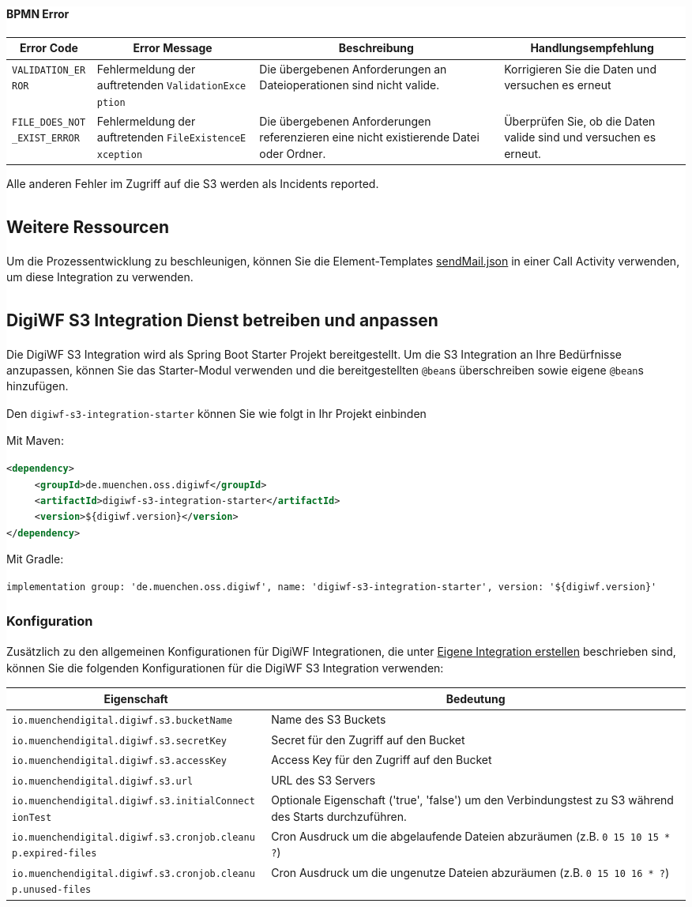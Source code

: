 #### BPMN Error

| Error Code                  | Error Message                                                    | Beschreibung                                                                                                                               | Handlungsempfehlung                                                                                                            | 
|-----------------------------|------------------------------------------------------------------|--------------------------------------------------------------------------------------------------------------------------------------------|--------------------------------------------------------------------------------------------------------------------------------|
| `VALIDATION_ERROR`          | Fehlermeldung der auftretenden `ValidationException`             | Die übergebenen Anforderungen an Dateioperationen sind nicht valide.                                                                       | Korrigieren Sie die Daten und versuchen es erneut                                                                              |
| `FILE_DOES_NOT_EXIST_ERROR` | Fehlermeldung der auftretenden `FileExistenceException`          | Die übergebenen Anforderungen referenzieren eine nicht existierende Datei oder Ordner.                                                     | Überprüfen Sie, ob die Daten valide sind und versuchen es erneut.                                                              | 

Alle anderen Fehler im Zugriff auf die S3 werden als Incidents reported.

## Weitere Ressourcen

Um die Prozessentwicklung zu beschleunigen, können Sie die
Element-Templates [sendMail.json](/element-template/sendMail.json)
in einer Call Activity verwenden, um diese Integration zu verwenden.

## DigiWF S3 Integration Dienst betreiben und anpassen

Die DigiWF S3 Integration wird als Spring Boot Starter Projekt bereitgestellt.
Um die S3 Integration an Ihre Bedürfnisse anzupassen, können Sie das Starter-Modul verwenden und die
bereitgestellten `@bean`s überschreiben sowie eigene `@bean`s hinzufügen.

Den `digiwf-s3-integration-starter` können Sie wie folgt in Ihr Projekt einbinden

Mit Maven:

```xml
<dependency>
     <groupId>de.muenchen.oss.digiwf</groupId>
     <artifactId>digiwf-s3-integration-starter</artifactId>
     <version>${digiwf.version}</version>
</dependency>
```

Mit Gradle:

```
implementation group: 'de.muenchen.oss.digiwf', name: 'digiwf-s3-integration-starter', version: '${digiwf.version}'
```

### Konfiguration

Zusätzlich zu den allgemeinen Konfigurationen für DigiWF Integrationen, die unter
[Eigene Integration erstellen](/integrations/guides/custom-integration-service.html#anwendung-konfigurieren) beschrieben
sind, können Sie die folgenden Konfigurationen für die DigiWF S3 Integration verwenden:

| Eigenschaft                                                   | Bedeutung                                                                                              |
|---------------------------------------------------------------|--------------------------------------------------------------------------------------------------------|
| `io.muenchendigital.digiwf.s3.bucketName`                     | Name des S3 Buckets                                                                                    |
| `io.muenchendigital.digiwf.s3.secretKey`                      | Secret für den Zugriff auf den Bucket                                                                  |
| `io.muenchendigital.digiwf.s3.accessKey`                      | Access Key für den Zugriff auf den Bucket                                                              | 
| `io.muenchendigital.digiwf.s3.url`                            | URL des S3 Servers                                                                                     |
| `io.muenchendigital.digiwf.s3.initialConnectionTest`          | Optionale Eigenschaft ('true', 'false') um den Verbindungstest zu S3 während des Starts durchzuführen. |
| `io.muenchendigital.digiwf.s3.cronjob.cleanup.expired-files`  | Cron Ausdruck um die abgelaufende Dateien abzuräumen (z.B. `0 15 10 15 * ?`)                           |
| `io.muenchendigital.digiwf.s3.cronjob.cleanup.unused-files`   | Cron Ausdruck um die ungenutze Dateien abzuräumen (z.B. `0 15 10 16 * ?`)                              |
